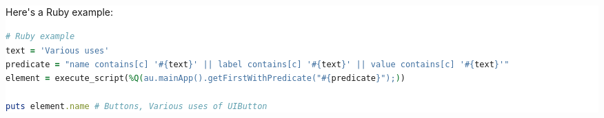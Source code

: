 Here's a Ruby example:

```ruby
# Ruby example
text = 'Various uses'
predicate = "name contains[c] '#{text}' || label contains[c] '#{text}' || value contains[c] '#{text}'"
element = execute_script(%Q(au.mainApp().getFirstWithPredicate("#{predicate}");))

puts element.name # Buttons, Various uses of UIButton
```